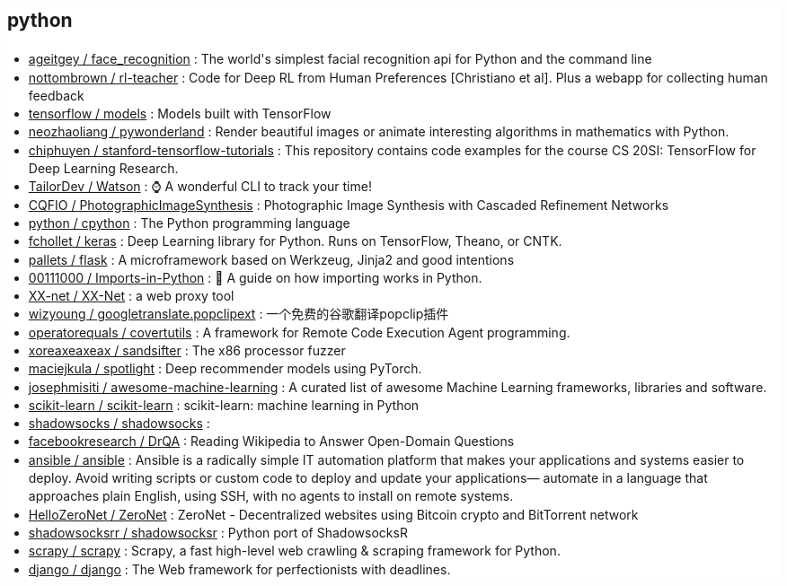 
## python

- [ageitgey / face_recognition](https://github.com/ageitgey/face_recognition) : The world's simplest facial recognition api for Python and the command line
- [nottombrown / rl-teacher](https://github.com/nottombrown/rl-teacher) : Code for Deep RL from Human Preferences [Christiano et al]. Plus a webapp for collecting human feedback
- [tensorflow / models](https://github.com/tensorflow/models) : Models built with TensorFlow
- [neozhaoliang / pywonderland](https://github.com/neozhaoliang/pywonderland) : Render beautiful images or animate interesting algorithms in mathematics with Python.
- [chiphuyen / stanford-tensorflow-tutorials](https://github.com/chiphuyen/stanford-tensorflow-tutorials) : This repository contains code examples for the course CS 20SI: TensorFlow for Deep Learning Research.
- [TailorDev / Watson](https://github.com/TailorDev/Watson) : ⌚️ A wonderful CLI to track your time!
- [CQFIO / PhotographicImageSynthesis](https://github.com/CQFIO/PhotographicImageSynthesis) : Photographic Image Synthesis with Cascaded Refinement Networks
- [python / cpython](https://github.com/python/cpython) : The Python programming language
- [fchollet / keras](https://github.com/fchollet/keras) : Deep Learning library for Python. Runs on TensorFlow, Theano, or CNTK.
- [pallets / flask](https://github.com/pallets/flask) : A microframework based on Werkzeug, Jinja2 and good intentions
- [00111000 / Imports-in-Python](https://github.com/00111000/Imports-in-Python) : 🐍 A guide on how importing works in Python.
- [XX-net / XX-Net](https://github.com/XX-net/XX-Net) : a web proxy tool
- [wizyoung / googletranslate.popclipext](https://github.com/wizyoung/googletranslate.popclipext) : 一个免费的谷歌翻译popclip插件
- [operatorequals / covertutils](https://github.com/operatorequals/covertutils) : A framework for Remote Code Execution Agent programming.
- [xoreaxeaxeax / sandsifter](https://github.com/xoreaxeaxeax/sandsifter) : The x86 processor fuzzer
- [maciejkula / spotlight](https://github.com/maciejkula/spotlight) : Deep recommender models using PyTorch.
- [josephmisiti / awesome-machine-learning](https://github.com/josephmisiti/awesome-machine-learning) : A curated list of awesome Machine Learning frameworks, libraries and software.
- [scikit-learn / scikit-learn](https://github.com/scikit-learn/scikit-learn) : scikit-learn: machine learning in Python
- [shadowsocks / shadowsocks](https://github.com/shadowsocks/shadowsocks) : 
- [facebookresearch / DrQA](https://github.com/facebookresearch/DrQA) : Reading Wikipedia to Answer Open-Domain Questions
- [ansible / ansible](https://github.com/ansible/ansible) : Ansible is a radically simple IT automation platform that makes your applications and systems easier to deploy. Avoid writing scripts or custom code to deploy and update your applications— automate in a language that approaches plain English, using SSH, with no agents to install on remote systems.
- [HelloZeroNet / ZeroNet](https://github.com/HelloZeroNet/ZeroNet) : ZeroNet - Decentralized websites using Bitcoin crypto and BitTorrent network
- [shadowsocksrr / shadowsocksr](https://github.com/shadowsocksrr/shadowsocksr) : Python port of ShadowsocksR
- [scrapy / scrapy](https://github.com/scrapy/scrapy) : Scrapy, a fast high-level web crawling & scraping framework for Python.
- [django / django](https://github.com/django/django) : The Web framework for perfectionists with deadlines.
